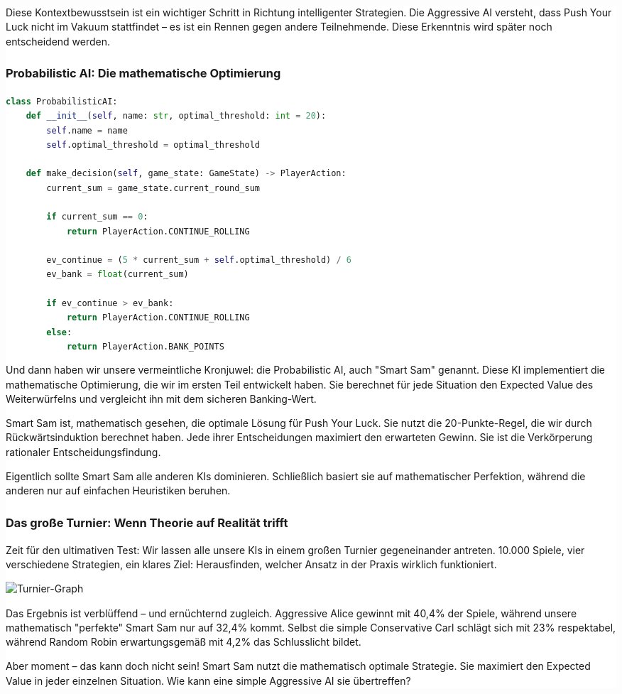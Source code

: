 Diese Kontextbewusstsein ist ein wichtiger Schritt in Richtung intelligenter Strategien. Die Aggressive AI versteht, dass Push Your Luck nicht im Vakuum stattfindet – es ist ein Rennen gegen andere Teilnehmende. Diese Erkenntnis wird später noch entscheidend werden.

### Probabilistic AI: Die mathematische Optimierung

```python
class ProbabilisticAI:
    def __init__(self, name: str, optimal_threshold: int = 20):
        self.name = name
        self.optimal_threshold = optimal_threshold
    
    def make_decision(self, game_state: GameState) -> PlayerAction:
        current_sum = game_state.current_round_sum
        
        if current_sum == 0:
            return PlayerAction.CONTINUE_ROLLING
        
        ev_continue = (5 * current_sum + self.optimal_threshold) / 6
        ev_bank = float(current_sum)
        
        if ev_continue > ev_bank:
            return PlayerAction.CONTINUE_ROLLING
        else:
            return PlayerAction.BANK_POINTS
```

Und dann haben wir unsere vermeintliche Kronjuwel: die Probabilistic AI, auch "Smart Sam" genannt. Diese KI implementiert die mathematische Optimierung, die wir im ersten Teil entwickelt haben. Sie berechnet für jede Situation den Expected Value des Weiterwürfelns und vergleicht ihn mit dem sicheren Banking-Wert.

Smart Sam ist, mathematisch gesehen, die optimale Lösung für Push Your Luck. Sie nutzt die 20-Punkte-Regel, die wir durch Rückwärtsinduktion berechnet haben. Jede ihrer Entscheidungen maximiert den erwarteten Gewinn. Sie ist die Verkörperung rationaler Entscheidungsfindung.

Eigentlich sollte Smart Sam alle anderen KIs dominieren. Schließlich basiert sie auf mathematischer Perfektion, während die anderen nur auf einfachen Heuristiken beruhen.

### Das große Turnier: Wenn Theorie auf Realität trifft

Zeit für den ultimativen Test: Wir lassen alle unsere KIs in einem großen Turnier gegeneinander antreten. 10.000 Spiele, vier verschiedene Strategien, ein klares Ziel: Herausfinden, welcher Ansatz in der Praxis wirklich funktioniert.

![Turnier-Graph](/images/blogs/2025-06-08/tournament_results_1.png)

Das Ergebnis ist verblüffend – und ernüchternd zugleich. Aggressive Alice gewinnt mit 40,4% der Spiele, während unsere mathematisch "perfekte" Smart Sam nur auf 32,4% kommt. Selbst die simple Conservative Carl schlägt sich mit 23% respektabel, während Random Robin erwartungsgemäß mit 4,2% das Schlusslicht bildet.

Aber moment – das kann doch nicht sein! Smart Sam nutzt die mathematisch optimale Strategie. Sie maximiert den Expected Value in jeder einzelnen Situation. Wie kann eine simple Aggressive AI sie übertreffen?
